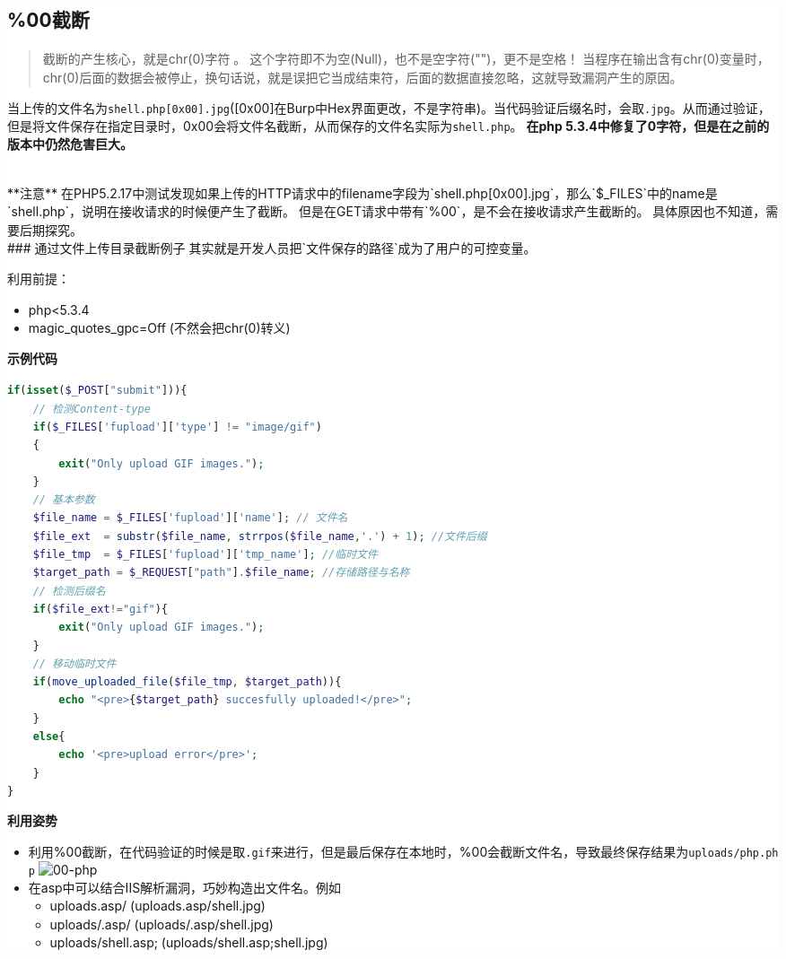 ## %00截断
>截断的产生核心，就是chr(0)字符 。
>这个字符即不为空(Null)，也不是空字符("")，更不是空格！
>当程序在输出含有chr(0)变量时，chr(0)后面的数据会被停止，换句话说，就是误把它当成结束符，后面的数据直接忽略，这就导致漏洞产生的原因。

当上传的文件名为`shell.php[0x00].jpg`([0x00]在Burp中Hex界面更改，不是字符串)。当代码验证后缀名时，会取`.jpg`。从而通过验证，但是将文件保存在指定目录时，0x00会将文件名截断，从而保存的文件名实际为`shell.php`。
**在php 5.3.4中修复了0字符，但是在之前的版本中仍然危害巨大。**

<br/>
**注意**
在PHP5.2.17中测试发现如果上传的HTTP请求中的filename字段为`shell.php[0x00].jpg`，那么`$_FILES`中的name是`shell.php`，说明在接收请求的时候便产生了截断。
但是在GET请求中带有`%00`，是不会在接收请求产生截断的。
具体原因也不知道，需要后期探究。

<br/>
### 通过文件上传目录截断例子
其实就是开发人员把`文件保存的路径`成为了用户的可控变量。

利用前提：
 - php<5.3.4
 - magic_quotes_gpc=Off (不然会把chr(0)转义)

**示例代码**
```php
if(isset($_POST["submit"])){
    // 检测Content-type
    if($_FILES['fupload']['type'] != "image/gif")
    {
        exit("Only upload GIF images.");
    }
    // 基本参数
    $file_name = $_FILES['fupload']['name']; // 文件名
    $file_ext  = substr($file_name, strrpos($file_name,'.') + 1); //文件后缀
    $file_tmp  = $_FILES['fupload']['tmp_name']; //临时文件
    $target_path = $_REQUEST["path"].$file_name; //存储路径与名称
    // 检测后缀名
    if($file_ext!="gif"){
        exit("Only upload GIF images.");
    }
    // 移动临时文件
    if(move_uploaded_file($file_tmp, $target_path)){
        echo "<pre>{$target_path} succesfully uploaded!</pre>";
    }
    else{
        echo '<pre>upload error</pre>';
    }
}
```

**利用姿势**
 - 利用%00截断，在代码验证的时候是取`.gif`来进行，但是最后保存在本地时，%00会截断文件名，导致最终保存结果为`uploads/php.php`
![ 00-php](00-php.png)
 - 在asp中可以结合IIS解析漏洞，巧妙构造出文件名。例如
   - uploads.asp/  (uploads.asp/shell.jpg)
   - uploads/.asp/ (uploads/.asp/shell.jpg)
   - uploads/shell.asp; (uploads/shell.asp;shell.jpg)
